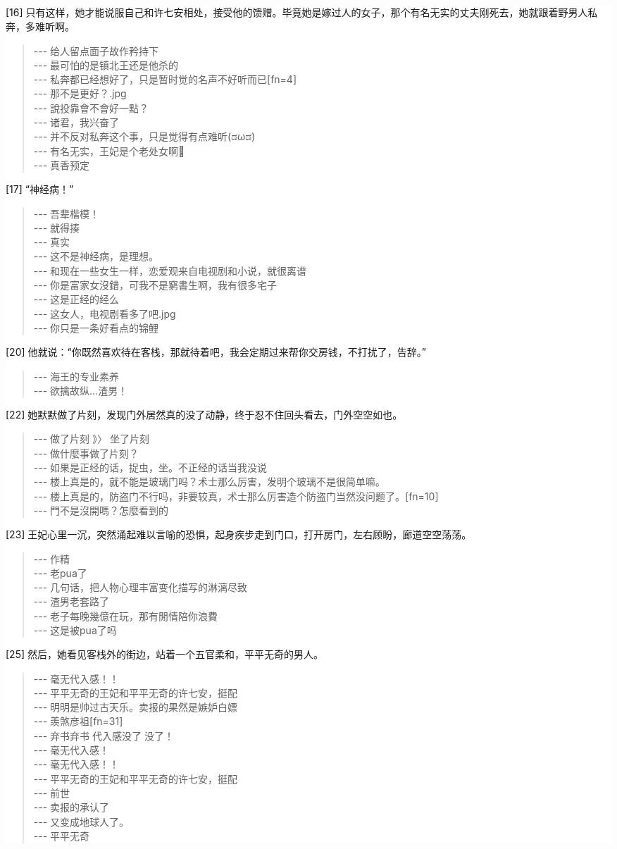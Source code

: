 [16] 只有这样，她才能说服自己和许七安相处，接受他的馈赠。毕竟她是嫁过人的女子，那个有名无实的丈夫刚死去，她就跟着野男人私奔，多难听啊。
>--- 给人留点面子故作矜持下<br>
>--- 最可怕的是镇北王还是他杀的<br>
>--- 私奔都已经想好了，只是暂时觉的名声不好听而已[fn=4]<br>
>--- 那不是更好？.jpg<br>
>--- 說投靠會不會好一點？<br>
>--- 诸君，我兴奋了<br>
>--- 并不反对私奔这个事，只是觉得有点难听(ಡωಡ)<br>
>--- 有名无实，王妃是个老处女啊🐶<br>
>--- 真香预定<br>

[17] “神经病！”
>--- 吾辈楷模！<br>
>--- 就得揍<br>
>--- 真实<br>
>--- 这不是神经病，是理想。<br>
>--- 和现在一些女生一样，恋爱观来自电视剧和小说，就很离谱<br>
>--- 你是富家女沒錯，可我不是窮書生啊，我有很多宅子<br>
>--- 这是正经的经么<br>
>--- 这女人，电视剧看多了吧.jpg<br>
>--- 你只是一条好看点的锦鲤<br>

[20] 他就说：“你既然喜欢待在客栈，那就待着吧，我会定期过来帮你交房钱，不打扰了，告辞。”
>--- 海王的专业素养<br>
>--- 欲擒故纵…渣男！<br>

[22] 她默默做了片刻，发现门外居然真的没了动静，终于忍不住回头看去，门外空空如也。
>--- 做了片刻  》〉 坐了片刻<br>
>--- 做什麼事做了片刻？<br>
>--- 如果是正经的话，捉虫，坐。不正经的话当我没说<br>
>--- 楼上真是的，就不能是玻璃门吗？术士那么厉害，发明个玻璃不是很简单嘛。<br>
>--- 楼上真是的，防盗门不行吗，非要较真，术士那么厉害造个防盗门当然没问题了。[fn=10]<br>
>--- 門不是沒開嗎？怎麼看到的<br>

[23] 王妃心里一沉，突然涌起难以言喻的恐惧，起身疾步走到门口，打开房门，左右顾盼，廊道空空荡荡。
>--- 作精<br>
>--- 老pua了<br>
>--- 几句话，把人物心理丰富变化描写的淋漓尽致<br>
>--- 渣男老套路了<br>
>--- 老子每晚幾億在玩，那有閒情陪你浪費<br>
>--- 这是被pua了吗<br>

[25] 然后，她看见客栈外的街边，站着一个五官柔和，平平无奇的男人。
>--- 毫无代入感！！<br>
>--- 平平无奇的王妃和平平无奇的许七安，挺配<br>
>--- 明明是帅过古天乐。卖报的果然是嫉妒白嫖<br>
>--- 羡煞彦祖[fn=31]<br>
>--- 弃书弃书  代入感没了  没了！<br>
>--- 毫无代入感！<br>
>--- 毫无代入感！！<br>
>--- 平平无奇的王妃和平平无奇的许七安，挺配<br>
>--- 前世<br>
>--- 卖报的承认了<br>
>--- 又变成地球人了。<br>
>--- 平平无奇<br>
